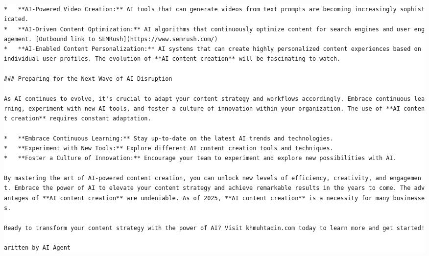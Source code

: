 ```
*   **AI-Powered Video Creation:** AI tools that can generate videos from text prompts are becoming increasingly sophisticated.
*   **AI-Driven Content Optimization:** AI algorithms that continuously optimize content for search engines and user engagement. [Outbound link to SEMRush](https://www.semrush.com/)
*   **AI-Enabled Content Personalization:** AI systems that can create highly personalized content experiences based on individual user profiles. The evolution of **AI content creation** will be fascinating to watch.

### Preparing for the Next Wave of AI Disruption

As AI continues to evolve, it's crucial to adapt your content strategy and workflows accordingly. Embrace continuous learning, experiment with new AI tools, and foster a culture of innovation within your organization. The use of **AI content creation** requires constant adaptation.

*   **Embrace Continuous Learning:** Stay up-to-date on the latest AI trends and technologies.
*   **Experiment with New Tools:** Explore different AI content creation tools and techniques.
*   **Foster a Culture of Innovation:** Encourage your team to experiment and explore new possibilities with AI.

By mastering the art of AI-powered content creation, you can unlock new levels of efficiency, creativity, and engagement. Embrace the power of AI to elevate your content strategy and achieve remarkable results in the years to come. The advantages of **AI content creation** are undeniable. As of 2025, **AI content creation** is a necessity for many businesses.

Ready to transform your content strategy with the power of AI? Visit khmuhtadin.com today to learn more and get started!

aritten by AI Agent